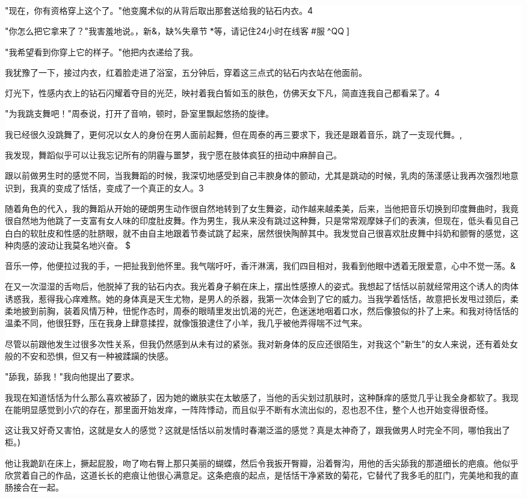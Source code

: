 
"现在，你有资格穿上这个了。"他变魔术似的从背后取出那套送给我的钻石内衣。4



"你怎么把它拿来了？"我害羞地说。，新&，缺%失章节 *等，请记住24小时在线客 #服 ^QQ ]



"我希望看到你穿上它的样子。"他把内衣递给了我。



我犹豫了一下，接过内衣，红着脸走进了浴室，五分钟后，穿着这三点式的钻石内衣站在他面前。



灯光下，性感内衣上的钻石闪耀着夺目的光茫，映衬着我白皙如玉的肤色，仿佛天女下凡，简直连我自己都看呆了。4



"为我跳支舞吧！"周泰说，打开了音响，顿时，卧室里飘起悠扬的旋律。



我已经很久没跳舞了，更何况以女人的身份在男人面前起舞，但在周泰的再三要求下，我还是跟着音乐，跳了一支现代舞。,



我发现，舞蹈似乎可以让我忘记所有的阴霾与噩梦，我宁愿在肢体疯狂的扭动中麻醉自己。



跟以前做男生时的感觉不同，当我舞蹈的时候，我深切地感受到自己丰腴身体的颤动，尤其是跳动的时候，乳肉的荡漾感让我再次强烈地意识到，我真的变成了恬恬，变成了一个真正的女人。3



随着角色的代入，我的舞蹈从开始的硬朗男生动作很自然地转到了女生舞姿，动作越来越柔美，后来，当他把音乐切换到印度舞曲时，我竟很自然地为他跳了一支富有女人味的印度肚皮舞。作为男生，我从来没有跳过这种舞，只是常常观摩妹子们的表演，但现在，低头看见自己白白的软肚皮和性感的肚脐眼，就不由自主地跟着节奏试跳了起来，居然很快陶醉其中。我发觉自己很喜欢肚皮舞中抖奶和颤臀的感觉，这种肉感的波动让我莫名地兴奋。 $



音乐一停，他便拉过我的手，一把扯我到他怀里。我气喘吁吁，香汗淋漓，我们四目相对，我看到他眼中透着无限爱意，心中不觉一荡。&



在又一次湿湿的舌吻后，他脱掉了我的钻石内衣。我光着身子躺在床上，摆出性感撩人的姿式。我想起了恬恬以前就经常用这个诱人的肉体诱惑我，惹得我心痒难熬。她的身体真是天生尤物，是男人的杀器，我第一次体会到了它的威力。当我学着恬恬，故意把长发甩过颈后，柔柔地披到前胸，装着风情万种，忸怩作态时，周泰的眼晴里发出饥渴的光芒，色迷迷地咽着口水，然后像狼似的扑了上来。和我对待恬恬的温柔不同，他很狂野，压在我身上肆意揉捏，就像饿狼逮住了小羊，我几乎被他弄得喘不过气来。



尽管以前跟他发生过很多次性关系，但我仍然感到从未有过的紧张。我对新身体的反应还很陌生，对我这个"新生"的女人来说，还有着处女般的不安和恐惧，但又有一种被蹂躏的快感。



"舔我，舔我！"我向他提出了要求。



我现在知道恬恬为什么那么喜欢被舔了，因为她的嫩肤实在太敏感了，当他的舌尖划过肌肤时，这种酥痒的感觉几乎让我全身都软了。我现在能明显感觉到小穴的存在，那里面开始发痒，一阵阵悸动，而且似乎不断有水流出似的，忍也忍不住，整个人也开始变得很奇怪。



这让我又好奇又害怕，这就是女人的感觉？这就是恬恬以前发情时春潮泛滥的感觉？真是太神奇了，跟我做男人时完全不同，哪怕我出了柜。)



他让我跪趴在床上，撅起屁股，吻了吻右臀上那只美丽的蝴蝶，然后令我扳开臀瓣，沿着臀沟，用他的舌尖舔我的那道细长的疤痕。他似乎欣赏着自己的作品，这道长长的疤痕让他很心满意足。这条疤痕的起点，是恬恬干净紧致的菊花，它替代了我多毛的肛门，完美地和我的直肠接合在一起。


